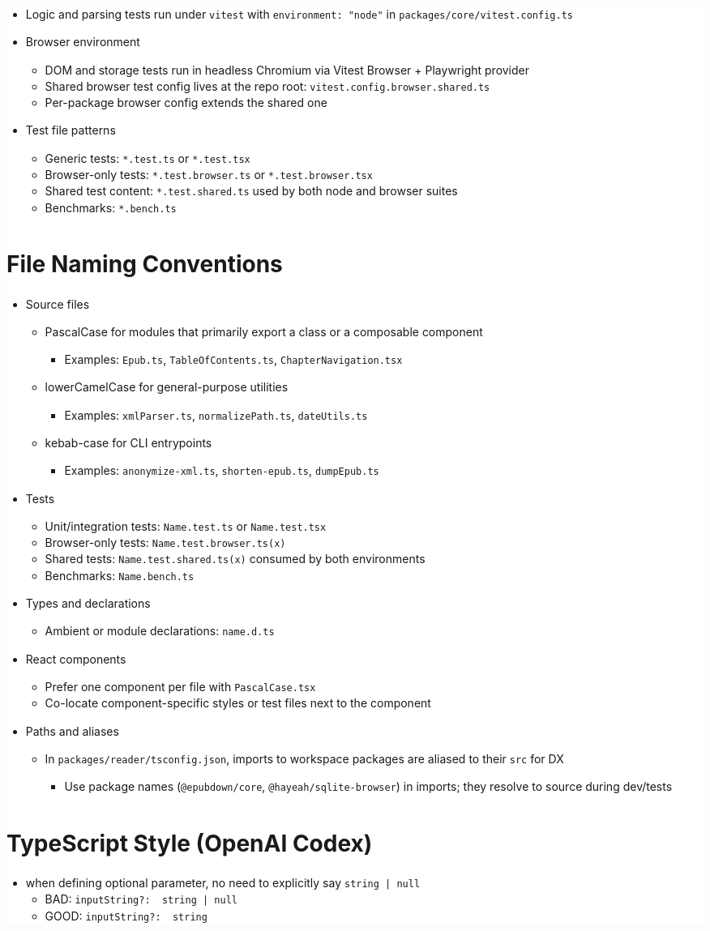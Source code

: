   * Logic and parsing tests run under `vitest` with `environment: "node"` in `packages/core/vitest.config.ts`
* Browser environment

  * DOM and storage tests run in headless Chromium via Vitest Browser + Playwright provider
  * Shared browser test config lives at the repo root: `vitest.config.browser.shared.ts`
  * Per-package browser config extends the shared one
* Test file patterns

  * Generic tests: `*.test.ts` or `*.test.tsx`
  * Browser-only tests: `*.test.browser.ts` or `*.test.browser.tsx`
  * Shared test content: `*.test.shared.ts` used by both node and browser suites
  * Benchmarks: `*.bench.ts`

# File Naming Conventions

* Source files

  * PascalCase for modules that primarily export a class or a composable component

    * Examples: `Epub.ts`, `TableOfContents.ts`, `ChapterNavigation.tsx`
  * lowerCamelCase for general-purpose utilities

    * Examples: `xmlParser.ts`, `normalizePath.ts`, `dateUtils.ts`
  * kebab-case for CLI entrypoints

    * Examples: `anonymize-xml.ts`, `shorten-epub.ts`, `dumpEpub.ts`
* Tests

  * Unit/integration tests: `Name.test.ts` or `Name.test.tsx`
  * Browser-only tests: `Name.test.browser.ts(x)`
  * Shared tests: `Name.test.shared.ts(x)` consumed by both environments
  * Benchmarks: `Name.bench.ts`
* Types and declarations

  * Ambient or module declarations: `name.d.ts`

* React components

  * Prefer one component per file with `PascalCase.tsx`
  * Co-locate component-specific styles or test files next to the component

* Paths and aliases

  * In `packages/reader/tsconfig.json`, imports to workspace packages are aliased to their `src` for DX

    * Use package names (`@epubdown/core`, `@hayeah/sqlite-browser`) in imports; they resolve to source during dev/tests



# TypeScript Style (OpenAI Codex)

- when defining optional parameter, no need to explicitly say `string | null`
	- BAD: `inputString?:  string | null`
	- GOOD: `inputString?:  string`
